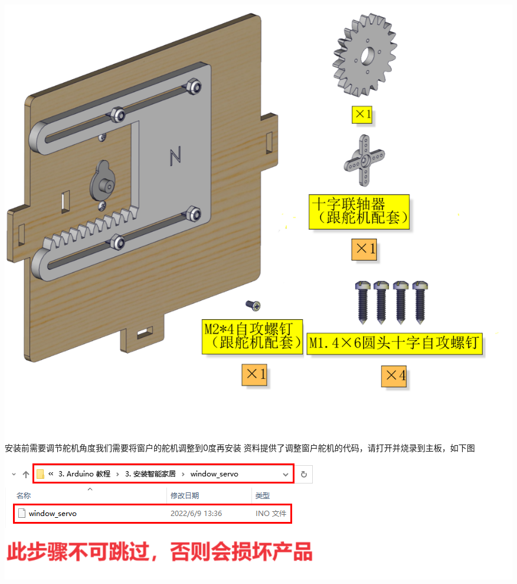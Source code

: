 ![](media/03f4d554e449f994c5d2fcceebdbbfc6.png)

安装前需要调节舵机角度我们需要将窗户的舵机调整到0度再安装
资料提供了调整窗户舵机的代码，请打开并烧录到主板，如下图

![](media/5b2725040c7a95cee3ef38c1710af60e.png)
